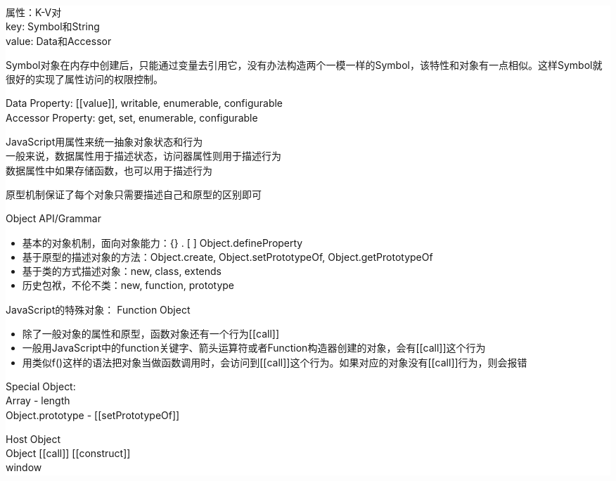 属性：K-V对  
key: Symbol和String   
value: Data和Accessor  

Symbol对象在内存中创建后，只能通过变量去引用它，没有办法构造两个一模一样的Symbol，该特性和对象有一点相似。这样Symbol就很好的实现了属性访问的权限控制。   

Data Property: [[value]], writable, enumerable, configurable   
Accessor Property: get, set, enumerable, configurable

JavaScript用属性来统一抽象对象状态和行为   
一般来说，数据属性用于描述状态，访问器属性则用于描述行为   
数据属性中如果存储函数，也可以用于描述行为   

原型机制保证了每个对象只需要描述自己和原型的区别即可   

Object API/Grammar
* 基本的对象机制，面向对象能力：{} .  [ ] Object.defineProperty
* 基于原型的描述对象的方法：Object.create, Object.setPrototypeOf, Object.getPrototypeOf
* 基于类的方式描述对象：new, class, extends
* 历史包袱，不伦不类：new, function, prototype

JavaScript的特殊对象：
Function Object
* 除了一般对象的属性和原型，函数对象还有一个行为[[call]]
* 一般用JavaScript中的function关键字、箭头运算符或者Function构造器创建的对象，会有[[call]]这个行为
* 用类似f()这样的语法把对象当做函数调用时，会访问到[[call]]这个行为。如果对应的对象没有[[call]]行为，则会报错

Special Object:   
Array - length   
Object.prototype - [[setPrototypeOf]]   

Host Object   
Object [[call]] [[construct]]    
window   
